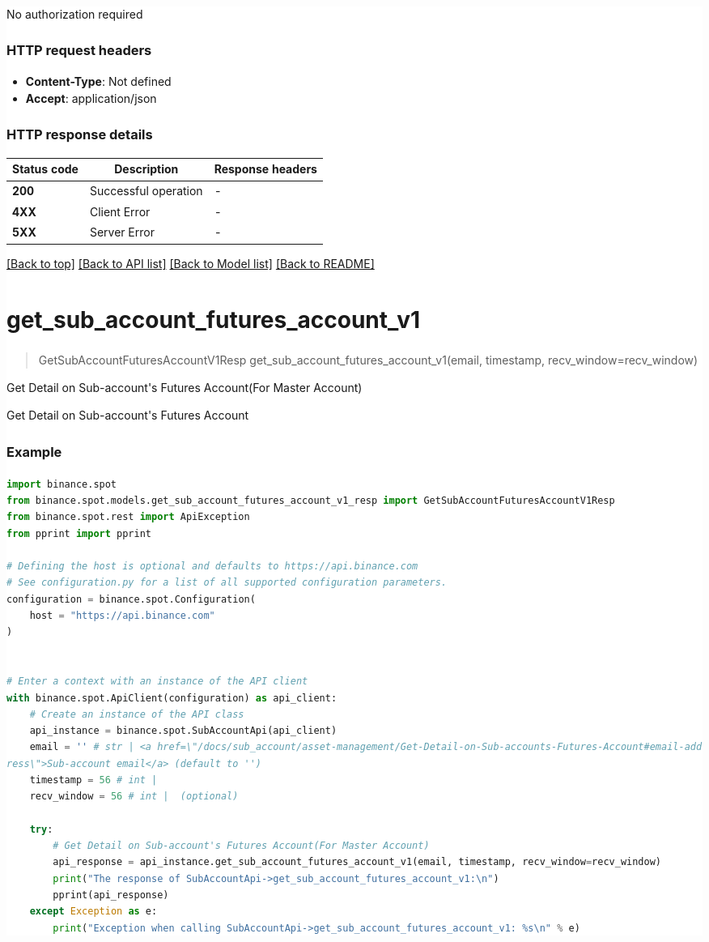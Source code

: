 No authorization required

### HTTP request headers

 - **Content-Type**: Not defined
 - **Accept**: application/json

### HTTP response details

| Status code | Description | Response headers |
|-------------|-------------|------------------|
**200** | Successful operation |  -  |
**4XX** | Client Error |  -  |
**5XX** | Server Error |  -  |

[[Back to top]](#) [[Back to API list]](../README.md#documentation-for-api-endpoints) [[Back to Model list]](../README.md#documentation-for-models) [[Back to README]](../README.md)

# **get_sub_account_futures_account_v1**
> GetSubAccountFuturesAccountV1Resp get_sub_account_futures_account_v1(email, timestamp, recv_window=recv_window)

Get Detail on Sub-account's Futures Account(For Master Account)

Get Detail on Sub-account's Futures Account

### Example


```python
import binance.spot
from binance.spot.models.get_sub_account_futures_account_v1_resp import GetSubAccountFuturesAccountV1Resp
from binance.spot.rest import ApiException
from pprint import pprint

# Defining the host is optional and defaults to https://api.binance.com
# See configuration.py for a list of all supported configuration parameters.
configuration = binance.spot.Configuration(
    host = "https://api.binance.com"
)


# Enter a context with an instance of the API client
with binance.spot.ApiClient(configuration) as api_client:
    # Create an instance of the API class
    api_instance = binance.spot.SubAccountApi(api_client)
    email = '' # str | <a href=\"/docs/sub_account/asset-management/Get-Detail-on-Sub-accounts-Futures-Account#email-address\">Sub-account email</a> (default to '')
    timestamp = 56 # int | 
    recv_window = 56 # int |  (optional)

    try:
        # Get Detail on Sub-account's Futures Account(For Master Account)
        api_response = api_instance.get_sub_account_futures_account_v1(email, timestamp, recv_window=recv_window)
        print("The response of SubAccountApi->get_sub_account_futures_account_v1:\n")
        pprint(api_response)
    except Exception as e:
        print("Exception when calling SubAccountApi->get_sub_account_futures_account_v1: %s\n" % e)
```
